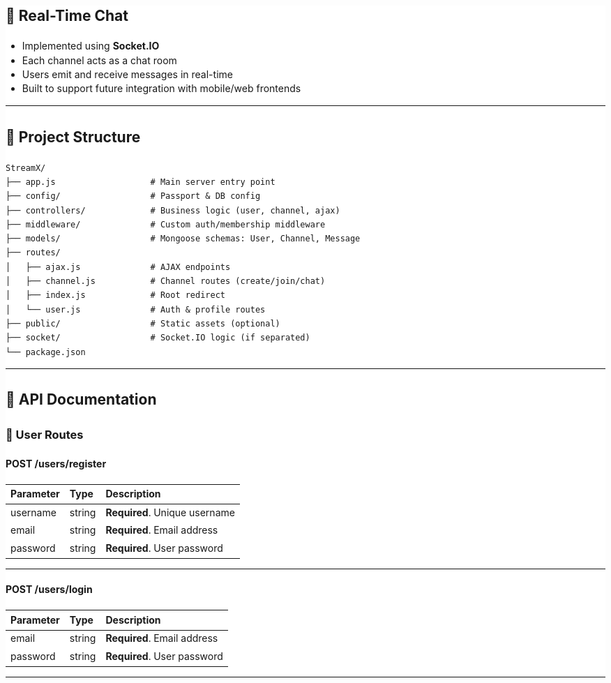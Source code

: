 
## 💬 Real-Time Chat

- Implemented using **Socket.IO**
- Each channel acts as a chat room
- Users emit and receive messages in real-time
- Built to support future integration with mobile/web frontends

---

## 📁 Project Structure

```
StreamX/
├── app.js                   # Main server entry point
├── config/                  # Passport & DB config
├── controllers/             # Business logic (user, channel, ajax)
├── middleware/              # Custom auth/membership middleware
├── models/                  # Mongoose schemas: User, Channel, Message
├── routes/
│   ├── ajax.js              # AJAX endpoints
│   ├── channel.js           # Channel routes (create/join/chat)
│   ├── index.js             # Root redirect
│   └── user.js              # Auth & profile routes
├── public/                  # Static assets (optional)
├── socket/                  # Socket.IO logic (if separated)
└── package.json
```

---

## 📘 API Documentation

### 📘 User Routes

#### POST /users/register

| Parameter  | Type     | Description                   |
| :--------- | :------- | :---------------------------- |
| username   | string   | **Required**. Unique username |
| email      | string   | **Required**. Email address   |
| password   | string   | **Required**. User password   |

---

#### POST /users/login

| Parameter  | Type     | Description                   |
| :--------- | :------- | :---------------------------- |
| email      | string   | **Required**. Email address   |
| password   | string   | **Required**. User password   |

---